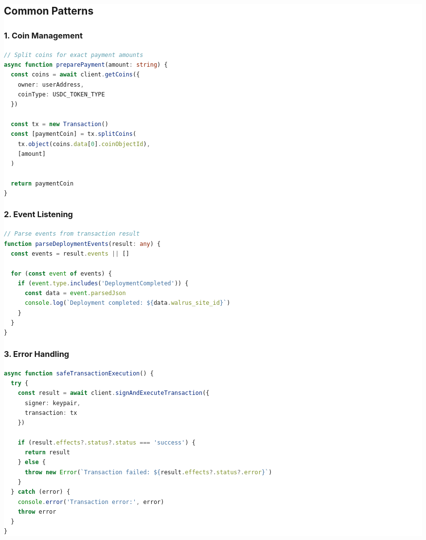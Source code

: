 ## Common Patterns

### 1. Coin Management

```typescript
// Split coins for exact payment amounts
async function preparePayment(amount: string) {
  const coins = await client.getCoins({
    owner: userAddress,
    coinType: USDC_TOKEN_TYPE
  })

  const tx = new Transaction()
  const [paymentCoin] = tx.splitCoins(
    tx.object(coins.data[0].coinObjectId),
    [amount]
  )

  return paymentCoin
}
```

### 2. Event Listening

```typescript
// Parse events from transaction result
function parseDeploymentEvents(result: any) {
  const events = result.events || []

  for (const event of events) {
    if (event.type.includes('DeploymentCompleted')) {
      const data = event.parsedJson
      console.log(`Deployment completed: ${data.walrus_site_id}`)
    }
  }
}
```

### 3. Error Handling

```typescript
async function safeTransactionExecution() {
  try {
    const result = await client.signAndExecuteTransaction({
      signer: keypair,
      transaction: tx
    })

    if (result.effects?.status?.status === 'success') {
      return result
    } else {
      throw new Error(`Transaction failed: ${result.effects?.status?.error}`)
    }
  } catch (error) {
    console.error('Transaction error:', error)
    throw error
  }
}
```
